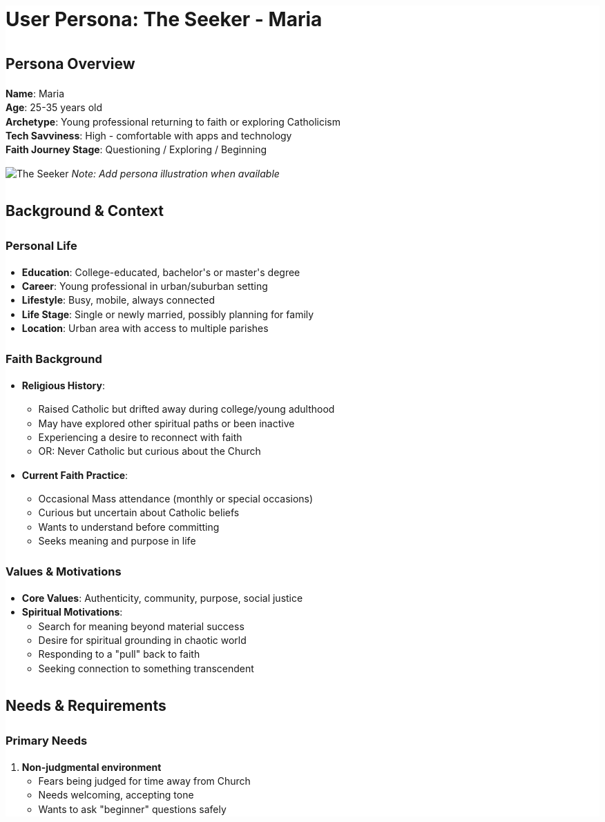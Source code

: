 # User Persona: The Seeker - Maria

## Persona Overview
**Name**: Maria  
**Age**: 25-35 years old  
**Archetype**: Young professional returning to faith or exploring Catholicism  
**Tech Savviness**: High - comfortable with apps and technology  
**Faith Journey Stage**: Questioning / Exploring / Beginning

![The Seeker](../../../docs/assets/personas/seeker.png)
*Note: Add persona illustration when available*

## Background & Context

### Personal Life
- **Education**: College-educated, bachelor's or master's degree
- **Career**: Young professional in urban/suburban setting
- **Lifestyle**: Busy, mobile, always connected
- **Life Stage**: Single or newly married, possibly planning for family
- **Location**: Urban area with access to multiple parishes

### Faith Background
- **Religious History**: 
  - Raised Catholic but drifted away during college/young adulthood
  - May have explored other spiritual paths or been inactive
  - Experiencing a desire to reconnect with faith
  - OR: Never Catholic but curious about the Church
  
- **Current Faith Practice**:
  - Occasional Mass attendance (monthly or special occasions)
  - Curious but uncertain about Catholic beliefs
  - Wants to understand before committing
  - Seeks meaning and purpose in life

### Values & Motivations
- **Core Values**: Authenticity, community, purpose, social justice
- **Spiritual Motivations**:
  - Search for meaning beyond material success
  - Desire for spiritual grounding in chaotic world
  - Responding to a "pull" back to faith
  - Seeking connection to something transcendent

## Needs & Requirements

### Primary Needs
1. **Non-judgmental environment**
   - Fears being judged for time away from Church
   - Needs welcoming, accepting tone
   - Wants to ask "beginner" questions safely
